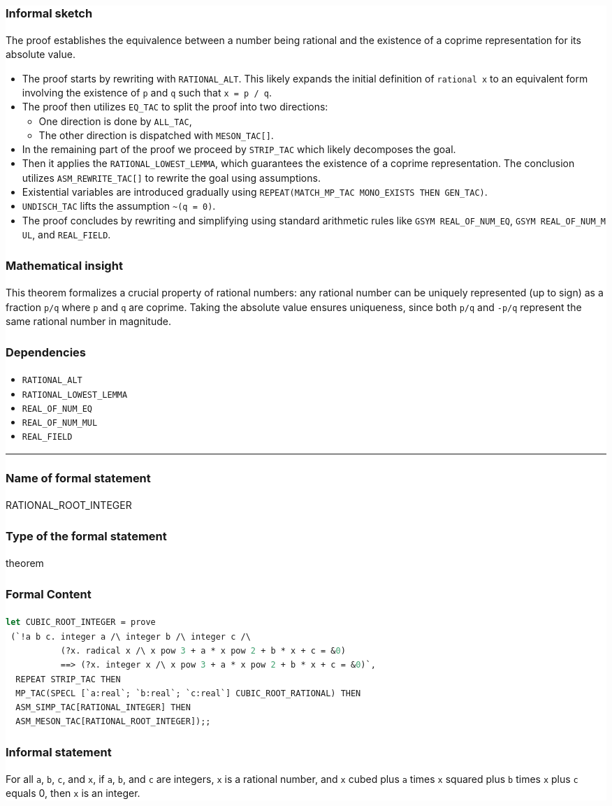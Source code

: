 ### Informal sketch
The proof establishes the equivalence between a number being rational and the existence of a coprime representation for its absolute value.
- The proof starts by rewriting with `RATIONAL_ALT`. This likely expands the initial definition of `rational x` to an equivalent form involving the existence of `p` and `q` such that `x = p / q`.
- The proof then utilizes `EQ_TAC` to split the proof into two directions:
  - One direction is done by `ALL_TAC`,
  - The other direction is dispatched with `MESON_TAC[]`.
- In the remaining part of the proof we proceed by `STRIP_TAC` which likely decomposes the goal.
- Then it applies the `RATIONAL_LOWEST_LEMMA`, which guarantees the existence of a coprime representation. The conclusion utilizes `ASM_REWRITE_TAC[]` to rewrite the goal using assumptions.
- Existential variables are introduced gradually using `REPEAT(MATCH_MP_TAC MONO_EXISTS THEN GEN_TAC)`.
- `UNDISCH_TAC` lifts the assumption `~(q = 0)`.
- The proof concludes by rewriting and simplifying using standard arithmetic rules like `GSYM REAL_OF_NUM_EQ`, `GSYM REAL_OF_NUM_MUL`, and `REAL_FIELD`.

### Mathematical insight
This theorem formalizes a crucial property of rational numbers: any rational number can be uniquely represented (up to sign) as a fraction `p/q` where `p` and `q` are coprime. Taking the absolute value ensures uniqueness, since both `p/q` and `-p/q` represent the same rational number in magnitude.

### Dependencies
- `RATIONAL_ALT`
- `RATIONAL_LOWEST_LEMMA`
- `REAL_OF_NUM_EQ`
- `REAL_OF_NUM_MUL`
- `REAL_FIELD`
---
### Name of formal statement
RATIONAL_ROOT_INTEGER

### Type of the formal statement
theorem

### Formal Content
```ocaml
let CUBIC_ROOT_INTEGER = prove
 (`!a b c. integer a /\ integer b /\ integer c /\
           (?x. radical x /\ x pow 3 + a * x pow 2 + b * x + c = &0)
           ==> (?x. integer x /\ x pow 3 + a * x pow 2 + b * x + c = &0)`,
  REPEAT STRIP_TAC THEN
  MP_TAC(SPECL [`a:real`; `b:real`; `c:real`] CUBIC_ROOT_RATIONAL) THEN
  ASM_SIMP_TAC[RATIONAL_INTEGER] THEN
  ASM_MESON_TAC[RATIONAL_ROOT_INTEGER]);;
```
### Informal statement
For all `a`, `b`, `c`, and `x`, if `a`, `b`, and `c` are integers, `x` is a rational number, and `x` cubed plus `a` times `x` squared plus `b` times `x` plus `c` equals 0, then `x` is an integer.
